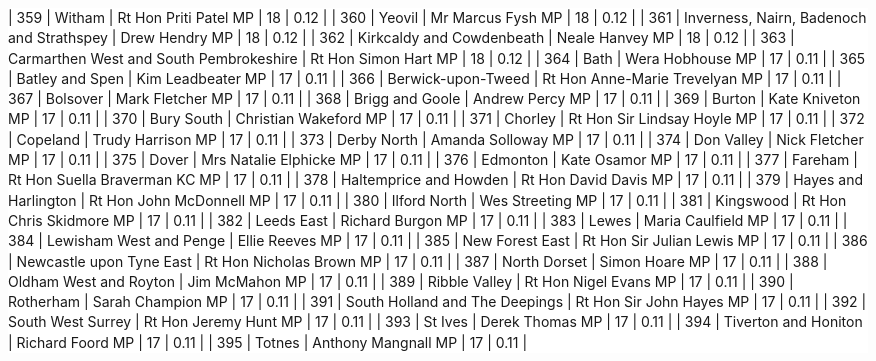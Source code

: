 | 359 | Witham | Rt Hon Priti Patel MP | 18 | 0.12 |
| 360 | Yeovil | Mr Marcus Fysh MP | 18 | 0.12 |
| 361 | Inverness, Nairn, Badenoch and Strathspey | Drew Hendry MP | 18 | 0.12 |
| 362 | Kirkcaldy and Cowdenbeath | Neale Hanvey MP | 18 | 0.12 |
| 363 | Carmarthen West and South Pembrokeshire | Rt Hon Simon Hart MP | 18 | 0.12 |
| 364 | Bath | Wera Hobhouse MP | 17 | 0.11 |
| 365 | Batley and Spen | Kim Leadbeater MP | 17 | 0.11 |
| 366 | Berwick-upon-Tweed | Rt Hon Anne-Marie Trevelyan MP | 17 | 0.11 |
| 367 | Bolsover | Mark Fletcher MP | 17 | 0.11 |
| 368 | Brigg and Goole | Andrew Percy MP | 17 | 0.11 |
| 369 | Burton | Kate Kniveton MP | 17 | 0.11 |
| 370 | Bury South | Christian Wakeford MP | 17 | 0.11 |
| 371 | Chorley | Rt Hon Sir Lindsay Hoyle MP | 17 | 0.11 |
| 372 | Copeland | Trudy Harrison MP | 17 | 0.11 |
| 373 | Derby North | Amanda Solloway MP | 17 | 0.11 |
| 374 | Don Valley | Nick Fletcher MP | 17 | 0.11 |
| 375 | Dover | Mrs Natalie Elphicke MP | 17 | 0.11 |
| 376 | Edmonton | Kate Osamor MP | 17 | 0.11 |
| 377 | Fareham | Rt Hon Suella Braverman KC MP | 17 | 0.11 |
| 378 | Haltemprice and Howden | Rt Hon David Davis MP | 17 | 0.11 |
| 379 | Hayes and Harlington | Rt Hon John McDonnell MP | 17 | 0.11 |
| 380 | Ilford North | Wes Streeting MP | 17 | 0.11 |
| 381 | Kingswood | Rt Hon Chris Skidmore MP | 17 | 0.11 |
| 382 | Leeds East | Richard Burgon MP | 17 | 0.11 |
| 383 | Lewes | Maria Caulfield MP | 17 | 0.11 |
| 384 | Lewisham West and Penge | Ellie Reeves MP | 17 | 0.11 |
| 385 | New Forest East | Rt Hon Sir Julian Lewis MP | 17 | 0.11 |
| 386 | Newcastle upon Tyne East | Rt Hon Nicholas Brown MP | 17 | 0.11 |
| 387 | North Dorset | Simon Hoare MP | 17 | 0.11 |
| 388 | Oldham West and Royton | Jim McMahon MP | 17 | 0.11 |
| 389 | Ribble Valley | Rt Hon Nigel Evans MP | 17 | 0.11 |
| 390 | Rotherham | Sarah Champion MP | 17 | 0.11 |
| 391 | South Holland and The Deepings | Rt Hon Sir John Hayes MP | 17 | 0.11 |
| 392 | South West Surrey | Rt Hon Jeremy Hunt MP | 17 | 0.11 |
| 393 | St Ives | Derek Thomas MP | 17 | 0.11 |
| 394 | Tiverton and Honiton | Richard Foord MP | 17 | 0.11 |
| 395 | Totnes | Anthony Mangnall MP | 17 | 0.11 |